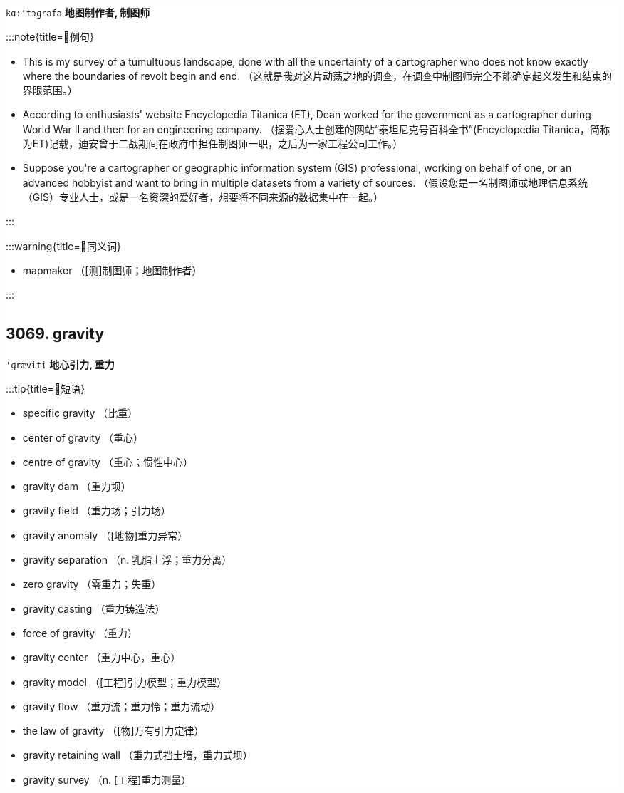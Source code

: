 `kɑ:'tɔɡrəfə`  **地图制作者, 制图师**

:::note{title=🎤例句}

- This is my survey of a tumultuous landscape, done with all the uncertainty of a cartographer who does not know exactly where the boundaries of revolt begin and end. （这就是我对这片动荡之地的调查，在调查中制图师完全不能确定起义发生和结束的界限范围。）

- According to enthusiasts' website Encyclopedia Titanica (ET), Dean worked for the government as a cartographer during World War II and then for an engineering company. （据爱心人士创建的网站“泰坦尼克号百科全书”(Encyclopedia Titanica，简称为ET)记载，迪安曾于二战期间在政府中担任制图师一职，之后为一家工程公司工作。）

- Suppose you're a cartographer or geographic information system (GIS) professional, working on behalf of one, or an advanced hobbyist and want to bring in multiple datasets from a variety of sources. （假设您是一名制图师或地理信息系统（GIS）专业人士，或是一名资深的爱好者，想要将不同来源的数据集中在一起。）

:::

:::warning{title=🤔同义词}

- mapmaker （[测]制图师；地图制作者）

:::


## 3069. gravity

`'ɡræviti`  **地心引力, 重力**

:::tip{title=🤩短语}

- specific gravity （比重）

- center of gravity （重心）

- centre of gravity （重心；惯性中心）

- gravity dam （重力坝）

- gravity field （重力场；引力场）

- gravity anomaly （[地物]重力异常）

- gravity separation （n. 乳脂上浮；重力分离）

- zero gravity （零重力；失重）

- gravity casting （重力铸造法）

- force of gravity （重力）

- gravity center （重力中心，重心）

- gravity model （[工程]引力模型；重力模型）

- gravity flow （重力流；重力怜；重力流动）

- the law of gravity （[物]万有引力定律）

- gravity retaining wall （重力式挡土墙，重力式坝）

- gravity survey （n. [工程]重力测量）

